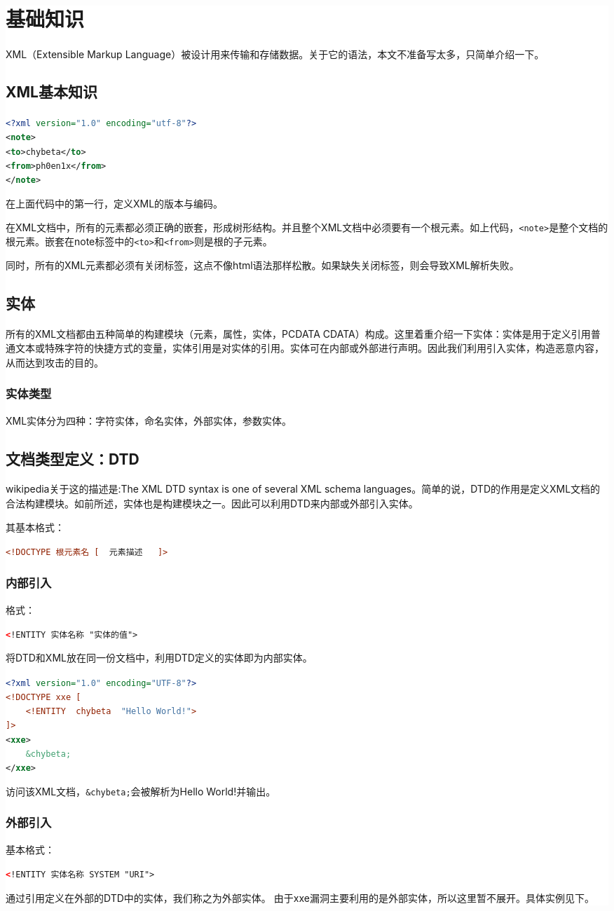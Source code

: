 # 基础知识
XML（Extensible Markup Language）被设计用来传输和存储数据。关于它的语法，本文不准备写太多，只简单介绍一下。
## XML基本知识
```xml
<?xml version="1.0" encoding="utf-8"?>
<note>
<to>chybeta</to>
<from>ph0en1x</from>
</note>
```
在上面代码中的第一行，定义XML的版本与编码。

在XML文档中，所有的元素都必须正确的嵌套，形成树形结构。并且整个XML文档中必须要有一个根元素。如上代码，`<note>`是整个文档的根元素。嵌套在note标签中的`<to>`和`<from>`则是根的子元素。

同时，所有的XML元素都必须有关闭标签，这点不像html语法那样松散。如果缺失关闭标签，则会导致XML解析失败。

## 实体
所有的XML文档都由五种简单的构建模块（元素，属性，实体，PCDATA CDATA）构成。这里着重介绍一下实体：实体是用于定义引用普通文本或特殊字符的快捷方式的变量，实体引用是对实体的引用。实体可在内部或外部进行声明。因此我们利用引入实体，构造恶意内容，从而达到攻击的目的。
### 实体类型
XML实体分为四种：字符实体，命名实体，外部实体，参数实体。

## 文档类型定义：DTD
wikipedia关于这的描述是:The XML DTD syntax is one of several XML schema languages。简单的说，DTD的作用是定义XML文档的合法构建模块。如前所述，实体也是构建模块之一。因此可以利用DTD来内部或外部引入实体。

其基本格式：
```xml
<!DOCTYPE 根元素名 [  元素描述   ]>  
```
### 内部引入
格式：
```xml
<!ENTITY 实体名称 "实体的值">
```
将DTD和XML放在同一份文档中，利用DTD定义的实体即为内部实体。
```xml
<?xml version="1.0" encoding="UTF-8"?>  
<!DOCTYPE xxe [  
    <!ENTITY  chybeta  "Hello World!">    
]>  
<xxe>  
    &chybeta;
</xxe>
```
访问该XML文档，`&chybeta;`会被解析为Hello World!并输出。

### 外部引入
基本格式：
```xml
<!ENTITY 实体名称 SYSTEM "URI">
```
通过引用定义在外部的DTD中的实体，我们称之为外部实体。
由于xxe漏洞主要利用的是外部实体，所以这里暂不展开。具体实例见下。

